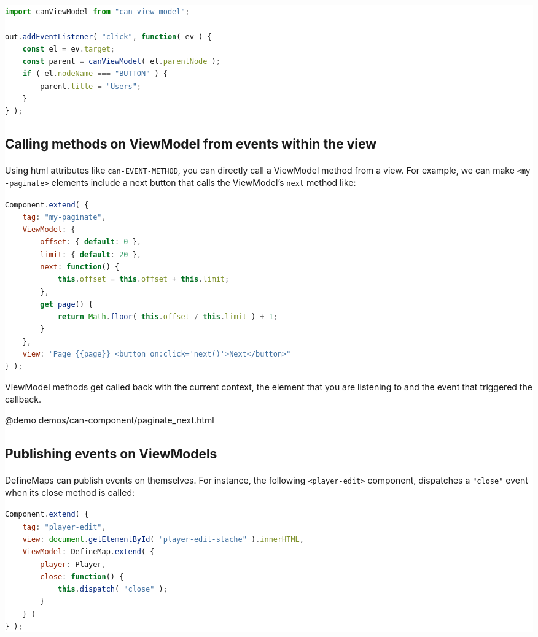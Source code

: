 ```js
import canViewModel from "can-view-model";

out.addEventListener( "click", function( ev ) {
	const el = ev.target;
	const parent = canViewModel( el.parentNode );
	if ( el.nodeName === "BUTTON" ) {
		parent.title = "Users";
	}
} );
```

## Calling methods on ViewModel from events within the view

Using html attributes like `can-EVENT-METHOD`, you can directly call a ViewModel method
from a view. For example, we can make `<my-paginate>` elements include a next
button that calls the ViewModel’s `next` method like:

```js
Component.extend( {
	tag: "my-paginate",
	ViewModel: {
		offset: { default: 0 },
		limit: { default: 20 },
		next: function() {
			this.offset = this.offset + this.limit;
		},
		get page() {
			return Math.floor( this.offset / this.limit ) + 1;
		}
	},
	view: "Page {{page}} <button on:click='next()'>Next</button>"
} );
```

ViewModel methods get called back with the current context, the element that you are listening to and the event that triggered the callback.

@demo demos/can-component/paginate_next.html

## Publishing events on ViewModels

DefineMaps can publish events on themselves. For instance, the following `<player-edit>` component,
dispatches a `"close"` event when its close method is called:

```js
Component.extend( {
	tag: "player-edit",
	view: document.getElementById( "player-edit-stache" ).innerHTML,
	ViewModel: DefineMap.extend( {
		player: Player,
		close: function() {
			this.dispatch( "close" );
		}
	} )
} );
```
